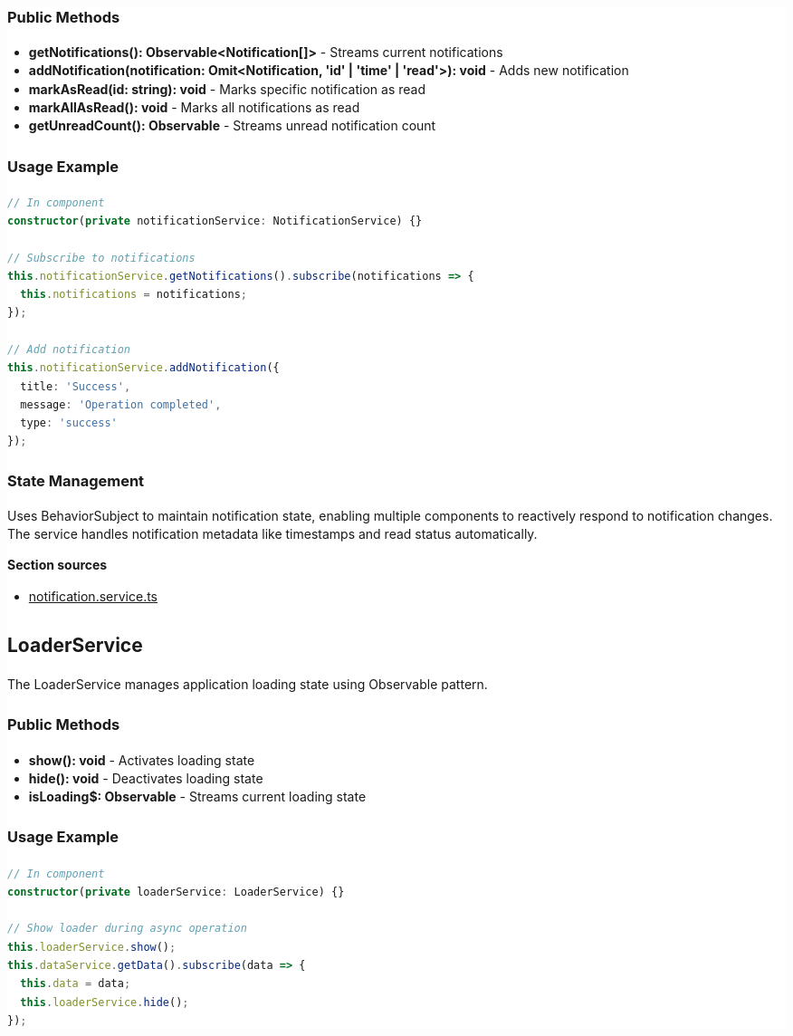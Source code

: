 ### Public Methods
- **getNotifications(): Observable<Notification[]>** - Streams current notifications
- **addNotification(notification: Omit<Notification, 'id' | 'time' | 'read'>): void** - Adds new notification
- **markAsRead(id: string): void** - Marks specific notification as read
- **markAllAsRead(): void** - Marks all notifications as read
- **getUnreadCount(): Observable<number>** - Streams unread notification count

### Usage Example
```typescript
// In component
constructor(private notificationService: NotificationService) {}

// Subscribe to notifications
this.notificationService.getNotifications().subscribe(notifications => {
  this.notifications = notifications;
});

// Add notification
this.notificationService.addNotification({
  title: 'Success',
  message: 'Operation completed',
  type: 'success'
});
```

### State Management
Uses BehaviorSubject to maintain notification state, enabling multiple components to reactively respond to notification changes. The service handles notification metadata like timestamps and read status automatically.

**Section sources**
- [notification.service.ts](file://src/app/shared/services/notification.service.ts#L1-L51)

## LoaderService
The LoaderService manages application loading state using Observable pattern.

### Public Methods
- **show(): void** - Activates loading state
- **hide(): void** - Deactivates loading state
- **isLoading$: Observable<boolean>** - Streams current loading state

### Usage Example
```typescript
// In component
constructor(private loaderService: LoaderService) {}

// Show loader during async operation
this.loaderService.show();
this.dataService.getData().subscribe(data => {
  this.data = data;
  this.loaderService.hide();
});
```
